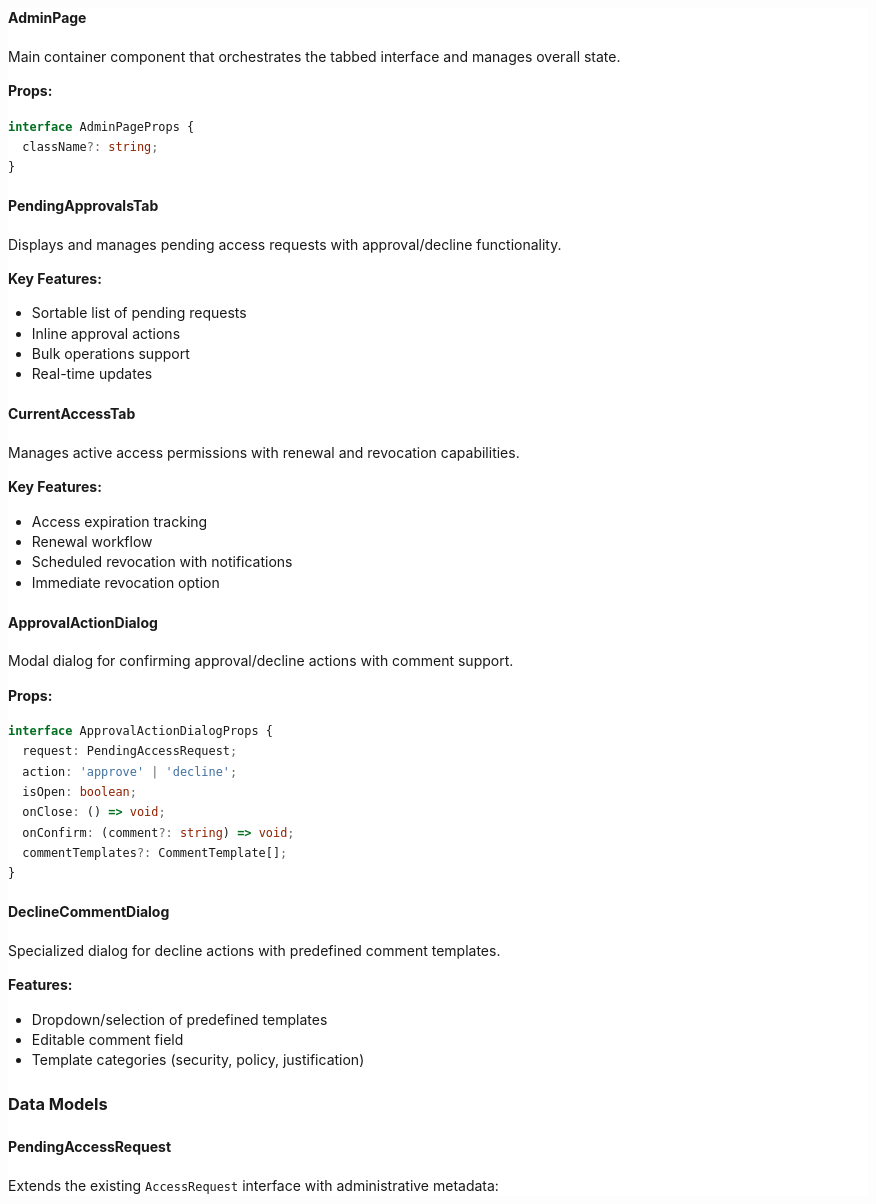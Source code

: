 #### AdminPage
Main container component that orchestrates the tabbed interface and manages overall state.

**Props:**
```typescript
interface AdminPageProps {
  className?: string;
}
```

#### PendingApprovalsTab
Displays and manages pending access requests with approval/decline functionality.

**Key Features:**
- Sortable list of pending requests
- Inline approval actions
- Bulk operations support
- Real-time updates

#### CurrentAccessTab
Manages active access permissions with renewal and revocation capabilities.

**Key Features:**
- Access expiration tracking
- Renewal workflow
- Scheduled revocation with notifications
- Immediate revocation option

#### ApprovalActionDialog
Modal dialog for confirming approval/decline actions with comment support.

**Props:**
```typescript
interface ApprovalActionDialogProps {
  request: PendingAccessRequest;
  action: 'approve' | 'decline';
  isOpen: boolean;
  onClose: () => void;
  onConfirm: (comment?: string) => void;
  commentTemplates?: CommentTemplate[];
}
```

#### DeclineCommentDialog
Specialized dialog for decline actions with predefined comment templates.

**Features:**
- Dropdown/selection of predefined templates
- Editable comment field
- Template categories (security, policy, justification)

### Data Models

#### PendingAccessRequest
Extends the existing `AccessRequest` interface with administrative metadata:
